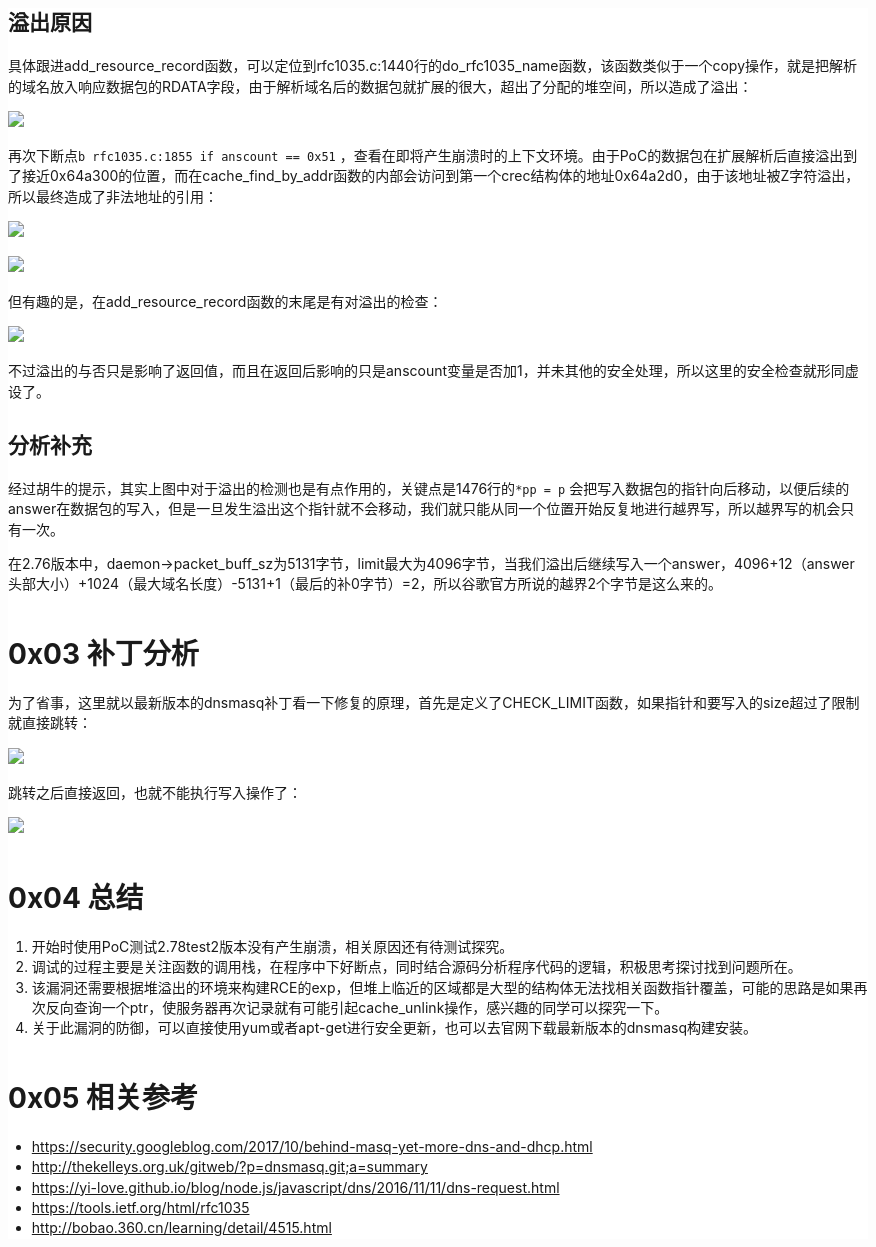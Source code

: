 ## 溢出原因

具体跟进add_resource_record函数，可以定位到rfc1035.c:1440行的do_rfc1035_name函数，该函数类似于一个copy操作，就是把解析的域名放入响应数据包的RDATA字段，由于解析域名后的数据包就扩展的很大，超出了分配的堆空间，所以造成了溢出：

![][24]

再次下断点`b rfc1035.c:1855 if anscount == 0x51` ，查看在即将产生崩溃时的上下文环境。由于PoC的数据包在扩展解析后直接溢出到了接近0x64a300的位置，而在cache_find_by_addr函数的内部会访问到第一个crec结构体的地址0x64a2d0，由于该地址被Z字符溢出，所以最终造成了非法地址的引用：

![][25]

![][26]

但有趣的是，在add_resource_record函数的末尾是有对溢出的检查：

![][27]

不过溢出的与否只是影响了返回值，而且在返回后影响的只是anscount变量是否加1，并未其他的安全处理，所以这里的安全检查就形同虚设了。

## 分析补充

经过胡牛的提示，其实上图中对于溢出的检测也是有点作用的，关键点是1476行的`*pp = p` 会把写入数据包的指针向后移动，以便后续的answer在数据包的写入，但是一旦发生溢出这个指针就不会移动，我们就只能从同一个位置开始反复地进行越界写，所以越界写的机会只有一次。

在2.76版本中，daemon->packet_buff_sz为5131字节，limit最大为4096字节，当我们溢出后继续写入一个answer，4096+12（answer头部大小）+1024（最大域名长度）-5131+1（最后的补0字节）=2，所以谷歌官方所说的越界2个字节是这么来的。

# 0x03 补丁分析

为了省事，这里就以最新版本的dnsmasq补丁看一下修复的原理，首先是定义了CHECK_LIMIT函数，如果指针和要写入的size超过了限制就直接跳转：

![][28]

跳转之后直接返回，也就不能执行写入操作了：

![][29]

# 0x04 总结

1. 开始时使用PoC测试2.78test2版本没有产生崩溃，相关原因还有待测试探究。
2. 调试的过程主要是关注函数的调用栈，在程序中下好断点，同时结合源码分析程序代码的逻辑，积极思考探讨找到问题所在。
3. 该漏洞还需要根据堆溢出的环境来构建RCE的exp，但堆上临近的区域都是大型的结构体无法找相关函数指针覆盖，可能的思路是如果再次反向查询一个ptr，使服务器再次记录就有可能引起cache_unlink操作，感兴趣的同学可以探究一下。
4. 关于此漏洞的防御，可以直接使用yum或者apt-get进行安全更新，也可以去官网下载最新版本的dnsmasq构建安装。

# 0x05 相关参考


* <https://security.googleblog.com/2017/10/behind-masq-yet-more-dns-and-dhcp.html>
* <http://thekelleys.org.uk/gitweb/?p=dnsmasq.git;a=summary>
* <https://yi-love.github.io/blog/node.js/javascript/dns/2016/11/11/dns-request.html>
* <https://tools.ietf.org/html/rfc1035>
* <http://bobao.360.cn/learning/detail/4515.html>


[1]: https://p1.ssl.qhimg.com/t0102fa407abfe6e362.png
[2]: https://p4.ssl.qhimg.com/t01ab700d37f98fee9f.png
[3]: https://p4.ssl.qhimg.com/t01e512c45a2273a098.png
[4]: https://p2.ssl.qhimg.com/t0105985839fa2ff321.png
[5]: https://p3.ssl.qhimg.com/t01237c936c9533cf39.png
[6]: https://p0.ssl.qhimg.com/t011eb657e68c1306b2.png
[7]: https://p4.ssl.qhimg.com/t014f4063e5856ce46a.png
[8]: https://p3.ssl.qhimg.com/t01c17d9ae1828cb314.png
[9]: https://p1.ssl.qhimg.com/t01a997c29e33d5d3f9.png
[10]: https://p1.ssl.qhimg.com/t01f9938c2f6f19abe6.png
[11]: https://p5.ssl.qhimg.com/t01296a31c675b434aa.png
[12]: https://p1.ssl.qhimg.com/t01ee03588e3fc05c33.png
[13]: https://p3.ssl.qhimg.com/t01b3de7fcaf81b231a.png
[14]: https://p2.ssl.qhimg.com/t0196089712508553bb.png
[15]: https://p0.ssl.qhimg.com/t0138f52ce96552886e.png
[16]: https://p0.ssl.qhimg.com/t0188decdf3bb45da88.png
[17]: https://p1.ssl.qhimg.com/t01b3d60dad6c9e6f3b.png
[18]: https://p3.ssl.qhimg.com/t013cc335e67428fe87.png
[19]: https://p3.ssl.qhimg.com/t0127241fb841939d62.png
[20]: https://p3.ssl.qhimg.com/t01b5faa11fea8c5bb0.png
[21]: https://p4.ssl.qhimg.com/t0156a05c2760b853c0.png
[22]: https://p5.ssl.qhimg.com/t0166920d126f5166b3.png
[23]: https://p1.ssl.qhimg.com/t014f49628f512345a4.png
[24]: https://p3.ssl.qhimg.com/t01ce9a8adff79e37ce.png
[25]: https://p1.ssl.qhimg.com/t0130bcee832934e644.png
[26]: https://p4.ssl.qhimg.com/t0115b93289c81b39f8.png
[27]: https://p2.ssl.qhimg.com/t0117a93a67187e6771.png
[28]: https://p0.ssl.qhimg.com/t01c525e6abe2065e6c.png
[29]: https://p3.ssl.qhimg.com/t01698175ead4f69f48.png